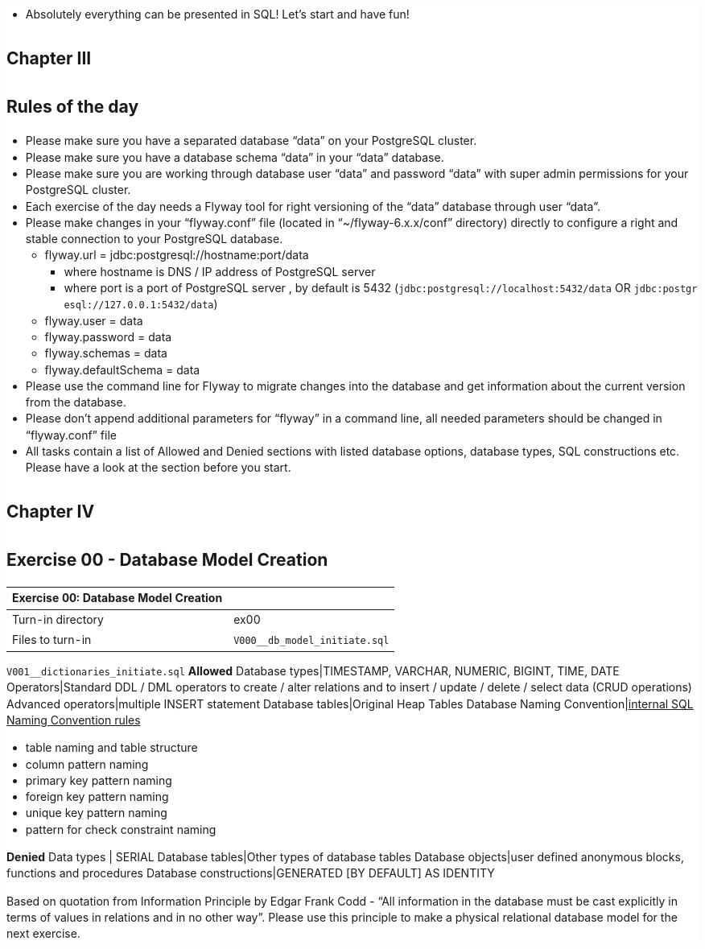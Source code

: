 - Absolutely everything can be presented in SQL! Let’s start and have fun!

<h2 id="chapter-iii">Chapter III</h2>
<h2 id="rules-of-the-day">Rules of the day</h2>

- Please make sure you have a separated database “data” on your PostgreSQL cluster.
- Please make sure you have a database schema “data” in your “data” database.
- Please make sure you are working through database user “data” and password “data” with super admin permissions for your PostgreSQL cluster.
- Each exercise of the day needs a Flyway tool for right versioning of the “data” database through user “data”.
- Please make changes in your “flyway.conf” file (located in “~/flyway-6.x.x/conf” directory) directly to configure a right and stable connection to your PostgreSQL database.
    - flyway.url = jdbc:postgresql://hostname:port/data
        - where hostname is DNS / IP address of PostgreSQL server
        - where port is a port of PostgreSQL server , by default is 5432
(`jdbc:postgresql://localhost:5432/data` OR  `jdbc:postgresql://127.0.0.1:5432/data`)
    - flyway.user = data
    - flyway.password = data
    - flyway.schemas = data
    - flyway.defaultSchema = data
- Please use the command line for Flyway to migrate changes into the database and get information about the current version from the database.
- Please don’t append additional parameters for “flyway” in a command line, all needed parameters should be changed in “flyway.conf” file
- All tasks contain a list of Allowed and Denied sections with listed database options, database types, SQL constructions etc. Please have a look at the section before you start.

<h2 id="chapter-iv">Chapter IV</h2>
<h2 id="exercise-00-database-model-creation">Exercise 00 - Database Model Creation</h2>

Exercise 00: Database Model Creation ||
---|---
Turn-in directory|ex00
Files to turn-in|`V000__db_model_initiate.sql`
`V001__dictionaries_initiate.sql`
**Allowed**
Database types|TIMESTAMP, VARCHAR, NUMERIC, BIGINT, TIME, DATE
Operators|Standard DDL / DML operators to create / alter relations and to insert / update / delete / select data (CRUD operations)
Advanced operators|multiple INSERT statement
Database tables|Original Heap Tables
Database Naming Convention|[internal SQL Naming Convention rules](https://docs.google.com/document/d/1IxIOFUeb-8Z8fBOfkXiy4SkN-J1mPIXveJZUCNZFdp8/edit?usp=sharing)<ul><li>table naming and table structure</li><li>column pattern naming</li><li>primary key pattern naming</li><li>foreign key pattern naming</li><li>unique key pattern naming</li><li>pattern for check constraint naming</li></ul>
**Denied**
Data types | SERIAL
Database tables|Other types of database tables
Database objects|user defined anonymous blocks, functions and procedures
Database constructions|GENERATED [BY DEFAULT] AS IDENTITY

Based on quotation from Information Principle by Edgar Frank Codd - “All information in the database must be cast explicitly in terms of values in relations and in no other way”. Please use this principle to make a physical relational database model for the next exercise.
